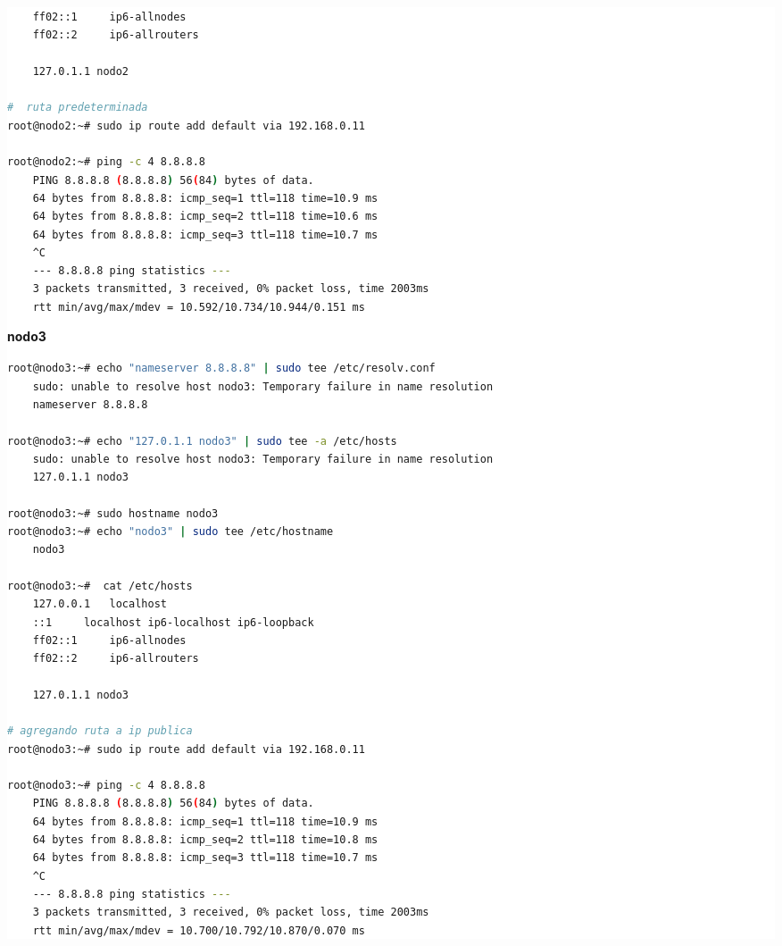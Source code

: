 ```sh
    ff02::1		ip6-allnodes
    ff02::2		ip6-allrouters

    127.0.1.1 nodo2

#  ruta predeterminada
root@nodo2:~# sudo ip route add default via 192.168.0.11

root@nodo2:~# ping -c 4 8.8.8.8
    PING 8.8.8.8 (8.8.8.8) 56(84) bytes of data.
    64 bytes from 8.8.8.8: icmp_seq=1 ttl=118 time=10.9 ms
    64 bytes from 8.8.8.8: icmp_seq=2 ttl=118 time=10.6 ms
    64 bytes from 8.8.8.8: icmp_seq=3 ttl=118 time=10.7 ms
    ^C
    --- 8.8.8.8 ping statistics ---
    3 packets transmitted, 3 received, 0% packet loss, time 2003ms
    rtt min/avg/max/mdev = 10.592/10.734/10.944/0.151 ms
```

**nodo3**

```sh
root@nodo3:~# echo "nameserver 8.8.8.8" | sudo tee /etc/resolv.conf
    sudo: unable to resolve host nodo3: Temporary failure in name resolution
    nameserver 8.8.8.8

root@nodo3:~# echo "127.0.1.1 nodo3" | sudo tee -a /etc/hosts
    sudo: unable to resolve host nodo3: Temporary failure in name resolution
    127.0.1.1 nodo3

root@nodo3:~# sudo hostname nodo3
root@nodo3:~# echo "nodo3" | sudo tee /etc/hostname
    nodo3

root@nodo3:~#  cat /etc/hosts
    127.0.0.1	localhost
    ::1		localhost ip6-localhost ip6-loopback
    ff02::1		ip6-allnodes
    ff02::2		ip6-allrouters

    127.0.1.1 nodo3

# agregando ruta a ip publica
root@nodo3:~# sudo ip route add default via 192.168.0.11

root@nodo3:~# ping -c 4 8.8.8.8
    PING 8.8.8.8 (8.8.8.8) 56(84) bytes of data.
    64 bytes from 8.8.8.8: icmp_seq=1 ttl=118 time=10.9 ms
    64 bytes from 8.8.8.8: icmp_seq=2 ttl=118 time=10.8 ms
    64 bytes from 8.8.8.8: icmp_seq=3 ttl=118 time=10.7 ms
    ^C
    --- 8.8.8.8 ping statistics ---
    3 packets transmitted, 3 received, 0% packet loss, time 2003ms
    rtt min/avg/max/mdev = 10.700/10.792/10.870/0.070 ms
```
